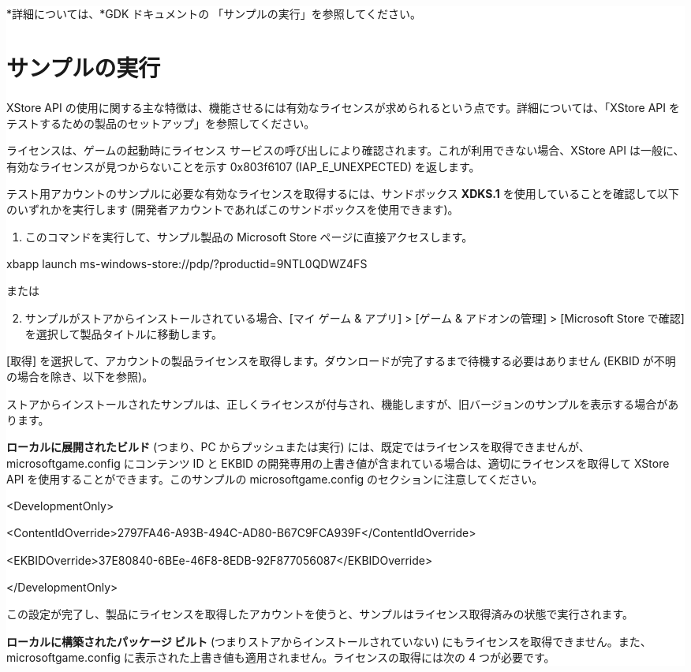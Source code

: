 *詳細については、*GDK ドキュメントの
「サンプルの実行」を参照してください。

# サンプルの実行

XStore API
の使用に関する主な特徴は、機能させるには有効なライセンスが求められるという点です。詳細については、「XStore
API をテストするための製品のセットアップ」を参照してください。

ライセンスは、ゲームの起動時にライセンス
サービスの呼び出しにより確認されます。これが利用できない場合、XStore API
は一般に、有効なライセンスが見つからないことを示す 0x803f6107
(IAP_E\_UNEXPECTED) を返します。

テスト用アカウントのサンプルに必要な有効なライセンスを取得するには、サンドボックス
**XDKS.1** を使用していることを確認して以下のいずれかを実行します
(開発者アカウントであればこのサンドボックスを使用できます)。

1.  このコマンドを実行して、サンプル製品の Microsoft Store
    ページに直接アクセスします。

xbapp launch ms-windows-store://pdp/?productid=9NTL0QDWZ4FS

または

2.  サンプルがストアからインストールされている場合、\[マイ ゲーム &
    アプリ\] \> \[ゲーム & アドオンの管理\] \> \[Microsoft Store
    で確認\] を選択して製品タイトルに移動します。

\[取得\]
を選択して、アカウントの製品ライセンスを取得します。ダウンロードが完了するまで待機する必要はありません
(EKBID が不明の場合を除き、以下を参照)。

ストアからインストールされたサンプルは、正しくライセンスが付与され、機能しますが、旧バージョンのサンプルを表示する場合があります。

**ローカルに展開されたビルド** (つまり、PC からプッシュまたは実行)
には、既定ではライセンスを取得できませんが、microsoftgame.config
にコンテンツ ID と EKBID
の開発専用の上書き値が含まれている場合は、適切にライセンスを取得して
XStore API を使用することができます。このサンプルの microsoftgame.config
のセクションに注意してください。

\<DevelopmentOnly\>

\<ContentIdOverride\>2797FA46-A93B-494C-AD80-B67C9FCA939F\</ContentIdOverride\>

\<EKBIDOverride\>37E80840-6BEe-46F8-8EDB-92F877056087\</EKBIDOverride\>

\</DevelopmentOnly\>

この設定が完了し、製品にライセンスを取得したアカウントを使うと、サンプルはライセンス取得済みの状態で実行されます。

**ローカルに構築されたパッケージ ビルト**
(つまりストアからインストールされていない)
にもライセンスを取得できません。また、microsoftgame.config
に表示された上書き値も適用されません。ライセンスの取得には次の 4
つが必要です。
